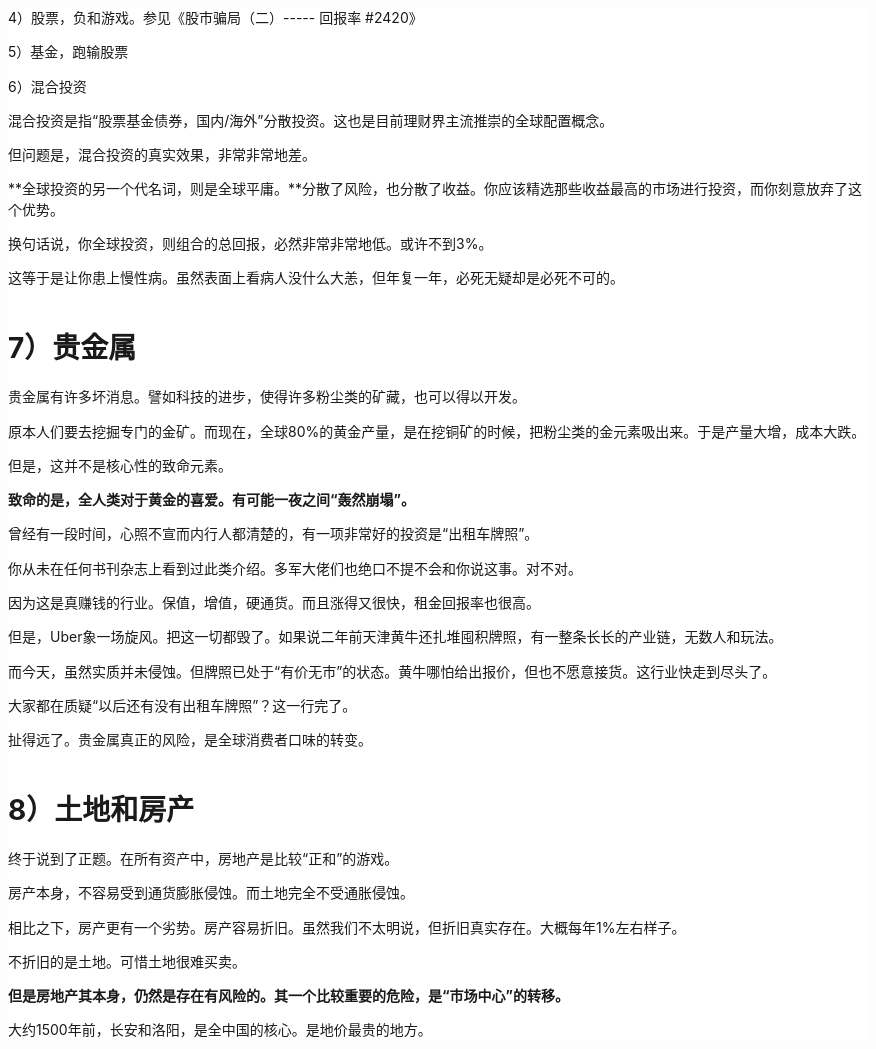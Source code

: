 4）股票，负和游戏。参见《股市骗局（二）----- 回报率 #2420》

5）基金，跑输股票

6）混合投资


混合投资是指“股票基金债券，国内/海外”分散投资。这也是目前理财界主流推崇的全球配置概念。

但问题是，混合投资的真实效果，非常非常地差。

**全球投资的另一个代名词，则是全球平庸。**分散了风险，也分散了收益。你应该精选那些收益最高的市场进行投资，而你刻意放弃了这个优势。

换句话说，你全球投资，则组合的总回报，必然非常非常地低。或许不到3%。


这等于是让你患上慢性病。虽然表面上看病人没什么大恙，但年复一年，必死无疑却是必死不可的。


# 7）贵金属


贵金属有许多坏消息。譬如科技的进步，使得许多粉尘类的矿藏，也可以得以开发。

原本人们要去挖掘专门的金矿。而现在，全球80%的黄金产量，是在挖铜矿的时候，把粉尘类的金元素吸出来。于是产量大增，成本大跌。


但是，这并不是核心性的致命元素。

**致命的是，全人类对于黄金的喜爱。有可能一夜之间“轰然崩塌”。**


曾经有一段时间，心照不宣而内行人都清楚的，有一项非常好的投资是“出租车牌照”。

你从未在任何书刊杂志上看到过此类介绍。多军大佬们也绝口不提不会和你说这事。对不对。

因为这是真赚钱的行业。保值，增值，硬通货。而且涨得又很快，租金回报率也很高。


但是，Uber象一场旋风。把这一切都毁了。如果说二年前天津黄牛还扎堆囤积牌照，有一整条长长的产业链，无数人和玩法。

而今天，虽然实质并未侵蚀。但牌照已处于“有价无市”的状态。黄牛哪怕给出报价，但也不愿意接货。这行业快走到尽头了。

大家都在质疑“以后还有没有出租车牌照”？这一行完了。


扯得远了。贵金属真正的风险，是全球消费者口味的转变。


# 8）土地和房产


终于说到了正题。在所有资产中，房地产是比较“正和”的游戏。

房产本身，不容易受到通货膨胀侵蚀。而土地完全不受通胀侵蚀。


相比之下，房产更有一个劣势。房产容易折旧。虽然我们不太明说，但折旧真实存在。大概每年1%左右样子。

不折旧的是土地。可惜土地很难买卖。


**但是房地产其本身，仍然是存在有风险的。其一个比较重要的危险，是“市场中心”的转移。**

大约1500年前，长安和洛阳，是全中国的核心。是地价最贵的地方。
